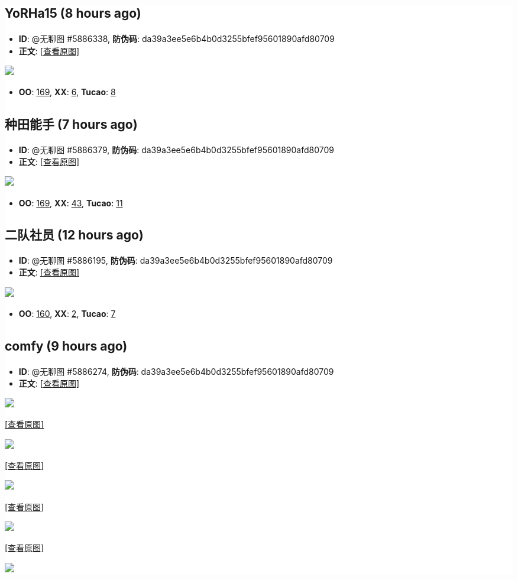 ## YoRHa15 (8 hours ago) 

- **ID**: @无聊图 #5886338, **防伪码**: da39a3ee5e6b4b0d3255bfef95601890afd80709
- **正文**: [[查看原图]](//img.toto.im/large/66b3de17ly1i0aboedwogj20qo11ojvg.jpg)  

![](https://img.toto.im/mw600/66b3de17ly1i0aboedwogj20qo11ojvg.jpg)
- **OO**: [169](https://jandan.net/t/5886338#tucao-like), **XX**: [6](https://jandan.net/t/5886338#tucao-unlike), **Tucao**: [8](https://jandan.net/t/5886338#tucao-list)

## 种田能手 (7 hours ago) 

- **ID**: @无聊图 #5886379, **防伪码**: da39a3ee5e6b4b0d3255bfef95601890afd80709
- **正文**: [[查看原图]](//img.toto.im/large/66b3de17ly1i0ad6uhzc4j20f00qoq4h.jpg)  

![](https://img.toto.im/mw600/66b3de17ly1i0ad6uhzc4j20f00qoq4h.jpg)
- **OO**: [169](https://jandan.net/t/5886379#tucao-like), **XX**: [43](https://jandan.net/t/5886379#tucao-unlike), **Tucao**: [11](https://jandan.net/t/5886379#tucao-list)

## 二队社员 (12 hours ago) 

- **ID**: @无聊图 #5886195, **防伪码**: da39a3ee5e6b4b0d3255bfef95601890afd80709
- **正文**: [[查看原图]](//img.toto.im/large/66b3de17ly1i0a5bxyv2gg205108wx6u.gif)  

![](https://img.toto.im/large/66b3de17ly1i0a5bxyv2gg205108wx6u.gif)
- **OO**: [160](https://jandan.net/t/5886195#tucao-like), **XX**: [2](https://jandan.net/t/5886195#tucao-unlike), **Tucao**: [7](https://jandan.net/t/5886195#tucao-list)

## comfy (9 hours ago) 

- **ID**: @无聊图 #5886274, **防伪码**: da39a3ee5e6b4b0d3255bfef95601890afd80709
- **正文**: [[查看原图]](//img.toto.im/large/6c4fb28egy1i09gibv1c9j20u00yzq8d.jpg)  

![](https://img.toto.im/mw600/6c4fb28egy1i09gibv1c9j20u00yzq8d.jpg)  


[[查看原图]](//img.toto.im/large/6c4fb28egy1i09gidyq2jj20u01n8k0w.jpg)  

![](https://img.toto.im/mw600/6c4fb28egy1i09gidyq2jj20u01n8k0w.jpg)  


[[查看原图]](//img.toto.im/large/6c4fb28egy1i09giejti9j20u00yemzl.jpg)  

![](https://img.toto.im/mw600/6c4fb28egy1i09giejti9j20u00yemzl.jpg)  


[[查看原图]](//img.toto.im/large/6c4fb28egy1i09gif3wlzj20u00u3dly.jpg)  

![](https://img.toto.im/mw600/6c4fb28egy1i09gif3wlzj20u00u3dly.jpg)  


[[查看原图]](//img.toto.im/large/6c4fb28egy1i09gifzyqmj20u011qjx3.jpg)  

![](https://img.toto.im/mw600/6c4fb28egy1i09gifzyqmj20u011qjx3.jpg)  
